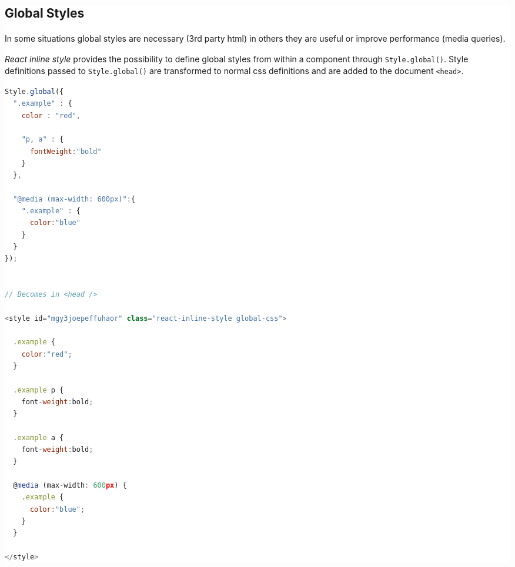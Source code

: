 ## Global Styles

In some situations global styles are necessary (3rd party html) in others they are useful or improve performance (media queries).

_React inline style_ provides the possibility to define global styles from within a component through `Style.global()`. Style definitions passed to `Style.global()` are transformed to normal css definitions and are added to the document `<head>`.

```javascript
Style.global({
  ".example" : {
    color : "red",
  
    "p, a" : {
      fontWeight:"bold"
    }
  },
  
  "@media (max-width: 600px)":{
    ".example" : {
      color:"blue"
    }
  }
});


// Becomes in <head /> 

<style id="mgy3joepeffuhaor" class="react-inline-style global-css">
  
  .example {
    color:"red";
  }
  
  .example p {
    font-weight:bold;
  }
    
  .example a {
    font-weight:bold;
  }
  
  @media (max-width: 600px) {
    .example {
      color:"blue";
    }
  }

</style>
```
